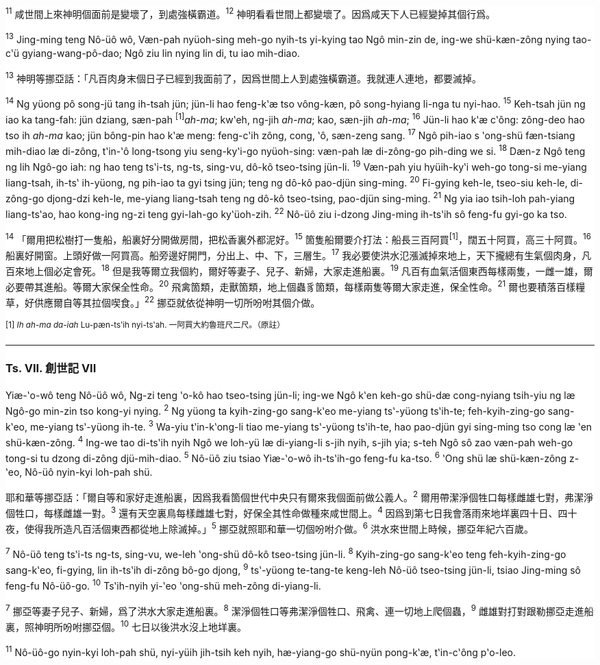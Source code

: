 <sup>11</sup> 咸世間上來神明個面前是變壞了，到處強橫霸道。<sup>12</sup> 神明看看世間上都變壞了。因爲咸天下人已經變掉其個行爲。

<sup>13</sup> Jing-ming teng Nô-üô wô, Væn-pah nyüoh-sing meh-go nyih-ts yi-kying tao Ngô min-zin de, ing-we shü-kæn-zông nying tao-cʽü gyiang-wang-pô-dao; Ngô ziu lin nying lin di, tu iao mih-diao.

<sup>13</sup> 神明等挪亞話：「凡百肉身末個日子已經到我面前了，因爲世間上人到處強橫霸道。我就連人連地，都要滅掉。

<sup>14</sup> Ng yüong pô song-jü tang ih-tsah jün; jün-li hao feng-kʽæ tso vông-kæn, pô song-hyiang li-nga tu nyi-hao. <sup>15</sup> Keh-tsah jün ng iao ka tang-fah: jün dziang, sæn-pah <sup>\[1\]</sup>*ah-ma*; kwʽeh, ng-jih *ah-ma*; kao, sæn-jih *ah-ma*; <sup>16</sup> Jün-li hao kʽæ cʽông: zông-deo hao tso ih *ah-ma* kao; jün bông-pin hao kʽæ meng: feng-cʽih zông, cong, ʽô, sæn-zeng sang. <sup>17</sup> Ngô pih-iao s ʽong-shü fæn-tsiang mih-diao læ di-zông, tʽin-ʽô long-tsong yiu seng-kyʽi-go nyüoh-sing: væn-pah læ di-zông-go pih-ding we si. <sup>18</sup> Dæn-z Ngô teng ng lih Ngô-go iah: ng hao teng tsʽi-ts, ng-ts, sing-vu, dô-kô tseo-tsing jün-li. <sup>19</sup> Væn-pah yiu hyüih-kyʽi weh-go tong-si me-yiang liang-tsah, ih-tsʽ ih-yüong, ng pih-iao ta gyi tsing jün; teng ng dô-kô pao-djün sing-ming. <sup>20</sup> Fi-gying keh-le, tseo-siu keh-le, di-zông-go djong-dzi keh-le, me-yiang liang-tsah teng ng dô-kô tseo-tsing, pao-djün sing-ming. <sup>21</sup> Ng yia iao tsih-loh pah-yiang liang-tsʽao, hao kong-ing ng-zi teng gyi-lah-go kyʽüoh-zih. <sup>22</sup> Nô-üô ziu i-dzong Jing-ming ih-tsʽih sô feng-fu gyi-go ka tso.

<sup>14</sup> 「爾用把松樹打一隻船，船裏好分開做房間，把松香裏外都泥好。<sup>15</sup> 箇隻船爾要介打法：船長三百阿買<sup>\[1\]</sup>，闊五十阿買，高三十阿買。<sup>16</sup> 船裏好開窗。上頭好做一阿買高。船旁邊好開門，分出上、中、下，三層生。<sup>17</sup> 我必要使洪水氾漲滅掉來地上，天下攏總有生氣個肉身，凡百來地上個必定會死。<sup>18</sup> 但是我等爾立我個約，爾好等妻子、兒子、新婦，大家走進船裏。<sup>19</sup> 凡百有血氣活個東西每樣兩隻，一雌一雄，爾必要帶其進船。等爾大家保全性命。<sup>20</sup> 飛禽箇類，走獸箇類，地上個蟲豸箇類，每樣兩隻等爾大家走進，保全性命。<sup>21</sup> 爾也要積落百樣糧草，好供應爾自等其拉個喫食。」<sup>22</sup> 挪亞就依從神明一切所吩咐其個介做。

<sup>\[1\] *Ih ah-ma da-iah* Lu-pæn-tsʽih nyi-tsʽah. 一阿買大約魯班尺二尺。（原註）</sup>

---

### Ts. VII. 創世記 VII

Yiæ-ʽo-wô teng Nô-üô wô, Ng-zi teng ʽo-kô hao tseo-tsing jün-li; ing-we Ngô kʽen keh-go shü-dæ cong-nyiang tsih-yiu ng læ Ngô-go min-zin tso kong-yi nying. <sup>2</sup> Ng yüong ta kyih-zing-go sang-kʽeo me-yiang tsʽ-yüong tsʽih-te; feh-kyih-zing-go sang-kʽeo, me-yiang tsʽ-yüong ih-te. <sup>3</sup> Wa-yiu tʽin-kʽong-li tiao me-yiang tsʽ-yüong tsʽih-te, hao pao-djün gyi sing-ming tso cong læ ʽen shü-kæn-zông. <sup>4</sup> Ing-we tao di-tsʽih nyih Ngô we loh-yü læ di-yiang-li s-jih nyih, s-jih yia; s-teh Ngô sô zao væn-pah weh-go tong-si tu dzong di-zông djü-mih-diao. <sup>5</sup> Nô-üô ziu tsiao Yiæ-ʽo-wô ih-tsʽih-go feng-fu ka-tso. <sup>6</sup> ʽOng shü læ shü-kæn-zông z-ʽeo, Nô-üô nyin-kyi loh-pah shü.

耶和華等挪亞話：「爾自等和家好走進船裏，因爲我看箇個世代中央只有爾來我個面前做公義人。<sup>2</sup> 爾用帶潔淨個牲口每樣雌雄七對，弗潔淨個牲口，每樣雌雄一對。<sup>3</sup> 還有天空裏鳥每樣雌雄七對，好保全其性命做種來咸世間上。<sup>4</sup> 因爲到第七日我會落雨來地垟裏四十日、四十夜，使得我所造凡百活個東西都從地上除滅掉。」<sup>5</sup> 挪亞就照耶和華一切個吩咐介做。<sup>6</sup> 洪水來世間上時候，挪亞年紀六百歲。

<sup>7</sup> Nô-üô teng tsʽi-ts ng-ts, sing-vu, we-leh ʽong-shü dô-kô tseo-tsing jün-li. <sup>8</sup> Kyih-zing-go sang-kʽeo teng feh-kyih-zing-go sang-kʽeo, fi-gying, lin ih-tsʽih di-zông bô-go djong, <sup>9</sup> tsʽ-yüong te-tang-te keng-leh Nô-üô tseo-tsing jün-li, tsiao Jing-ming sô feng-fu Nô-üô-go. <sup>10</sup> Tsʽih-nyih yi-ʽeo ʽong-shü meh-zông di-yiang-li.

<sup>7</sup> 挪亞等妻子兒子、新婦，爲了洪水大家走進船裏。<sup>8</sup> 潔淨個牲口等弗潔淨個牲口、飛禽、連一切地上爬個蟲，<sup>9</sup> 雌雄對打對跟勒挪亞走進船裏，照神明所吩咐挪亞個。<sup>10</sup> 七日以後洪水沒上地垟裏。

<sup>11</sup> Nô-üô-go nyin-kyi loh-pah shü, nyi-yüih jih-tsih keh nyih, hæ-yiang-go shü-nyün pong-kʽæ, tʽin-cʽông pʽo-leo.
